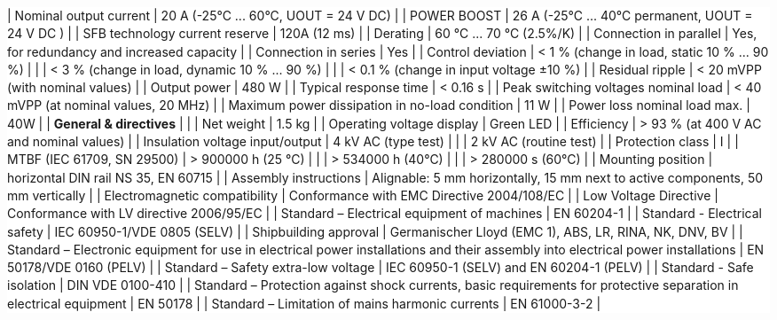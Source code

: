 | Nominal output current                          | 20 A (-25°C ... 60°C, UOUT = 24 V DC)                                            |
| POWER BOOST                                     | 26 A (-25°C ... 40°C permanent, UOUT = 24 V DC )                                 |
| SFB technology current reserve                  | 120A (12 ms)                     |
| Derating                                        | 60 °C ... 70 °C (2.5%/K)         |
| Connection in parallel                          | Yes, for redundancy and increased capacity                                       |
| Connection in series                            | Yes                              |
| Control deviation                               | \< 1 % (change in load, static 10 % ... 90 %)                                    |
|                                                 | \< 3 % (change in load, dynamic 10 % ... 90 %)                                   |
|                                                 | \< 0.1 % (change in input voltage ±10 %)                                         |
| Residual ripple                                 | \< 20 mVPP (with nominal values) |
| Output power                                    | 480 W                            |
| Typical response time                           | \< 0.16 s                        |
| Peak switching voltages nominal load            | \< 40 mVPP (at nominal values, 20 MHz)                                           |
| Maximum power dissipation in no-load condition  | 11 W                             |
| Power loss nominal load max.                    | 40W                              |
| **General & directives**                        |                                  |
| Net weight                                      | 1.5 kg                           |
| Operating voltage display                       | Green LED                        |
| Efficiency                                      | \> 93 % (at 400 V AC and nominal values)                                         |
| Insulation voltage input/output                 | 4 kV AC (type test)              |
|                                                 | 2 kV AC (routine test)           |
| Protection class                                | I                                |
| MTBF (IEC 61709, SN 29500)                      | \> 900000 h (25 °C)              |
|                                                 | \> 534000 h (40°C)               |
|                                                 | \> 280000 s (60°C)               |
| Mounting position                               | horizontal DIN rail NS 35, EN 60715                                              |
| Assembly instructions                           | Alignable: 5 mm horizontally, 15 mm next to active components, 50 mm vertically  |
| Electromagnetic compatibility                   | Conformance with EMC Directive 2004/108/EC                                       |
| Low Voltage Directive                           | Conformance with LV directive 2006/95/EC                                         |
| Standard – Electrical equipment of machines     | EN 60204-1                       |
| Standard - Electrical safety                    | IEC 60950-1/VDE 0805 (SELV)      |
| Shipbuilding approval                           | Germanischer Lloyd (EMC 1), ABS, LR, RINA, NK, DNV, BV                           |
| Standard – Electronic equipment for use in electrical power installations and their assembly into electrical power installations  | EN 50178/VDE 0160 (PELV)         |
| Standard – Safety extra-low voltage | IEC 60950-1 (SELV) and EN 60204-1 (PELV)                                         |
| Standard - Safe isolation           | DIN VDE 0100-410                 |
| Standard – Protection against shock currents, basic requirements for protective separation in electrical equipment                | EN 50178                         |
| Standard – Limitation of mains harmonic currents                                  | EN 61000-3-2                     |